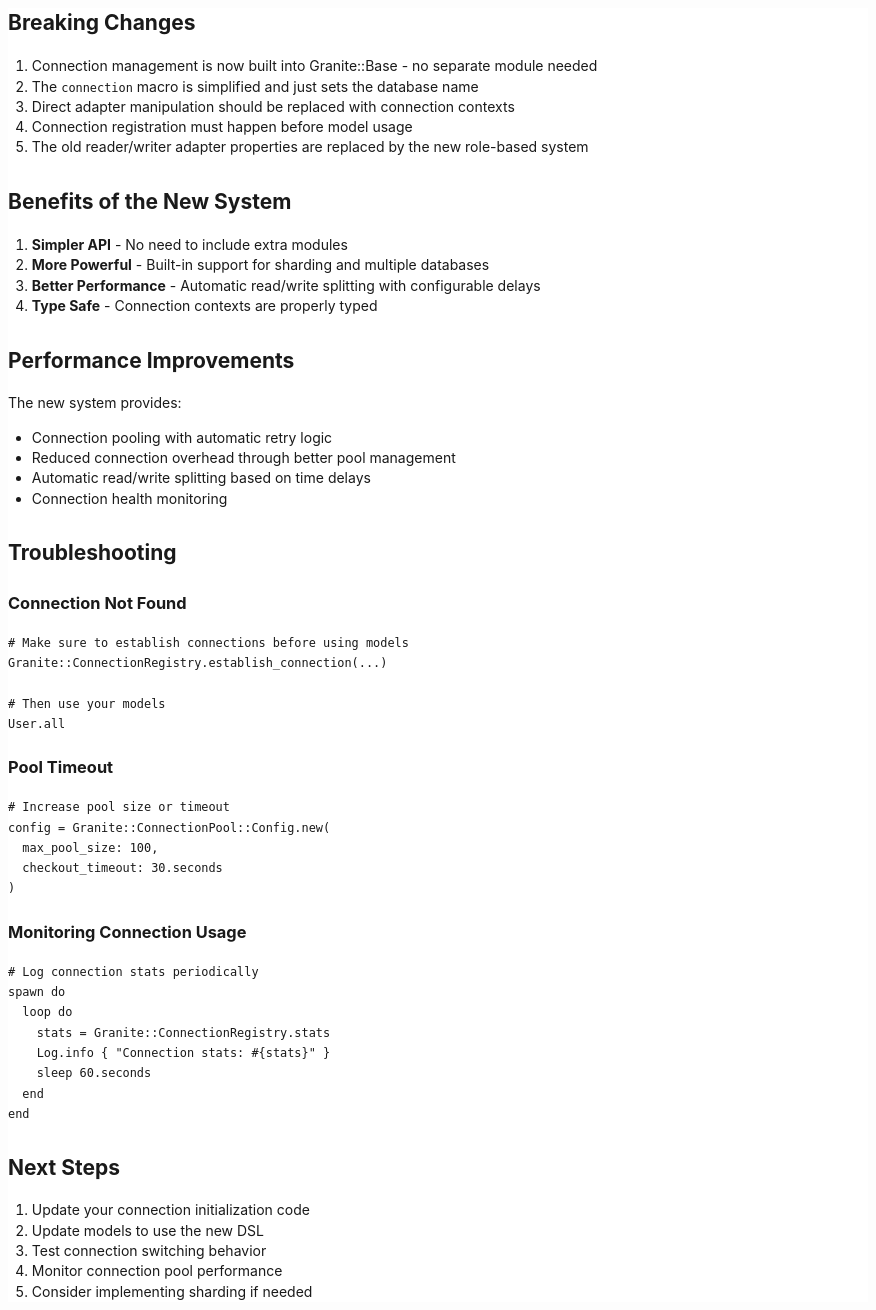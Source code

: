 ## Breaking Changes

1. Connection management is now built into Granite::Base - no separate module needed
2. The `connection` macro is simplified and just sets the database name
3. Direct adapter manipulation should be replaced with connection contexts
4. Connection registration must happen before model usage
5. The old reader/writer adapter properties are replaced by the new role-based system

## Benefits of the New System

1. **Simpler API** - No need to include extra modules
2. **More Powerful** - Built-in support for sharding and multiple databases
3. **Better Performance** - Automatic read/write splitting with configurable delays
4. **Type Safe** - Connection contexts are properly typed

## Performance Improvements

The new system provides:
- Connection pooling with automatic retry logic
- Reduced connection overhead through better pool management
- Automatic read/write splitting based on time delays
- Connection health monitoring

## Troubleshooting

### Connection Not Found
```crystal
# Make sure to establish connections before using models
Granite::ConnectionRegistry.establish_connection(...)

# Then use your models
User.all
```

### Pool Timeout
```crystal
# Increase pool size or timeout
config = Granite::ConnectionPool::Config.new(
  max_pool_size: 100,
  checkout_timeout: 30.seconds
)
```

### Monitoring Connection Usage
```crystal
# Log connection stats periodically
spawn do
  loop do
    stats = Granite::ConnectionRegistry.stats
    Log.info { "Connection stats: #{stats}" }
    sleep 60.seconds
  end
end
```

## Next Steps

1. Update your connection initialization code
2. Update models to use the new DSL
3. Test connection switching behavior
4. Monitor connection pool performance
5. Consider implementing sharding if needed